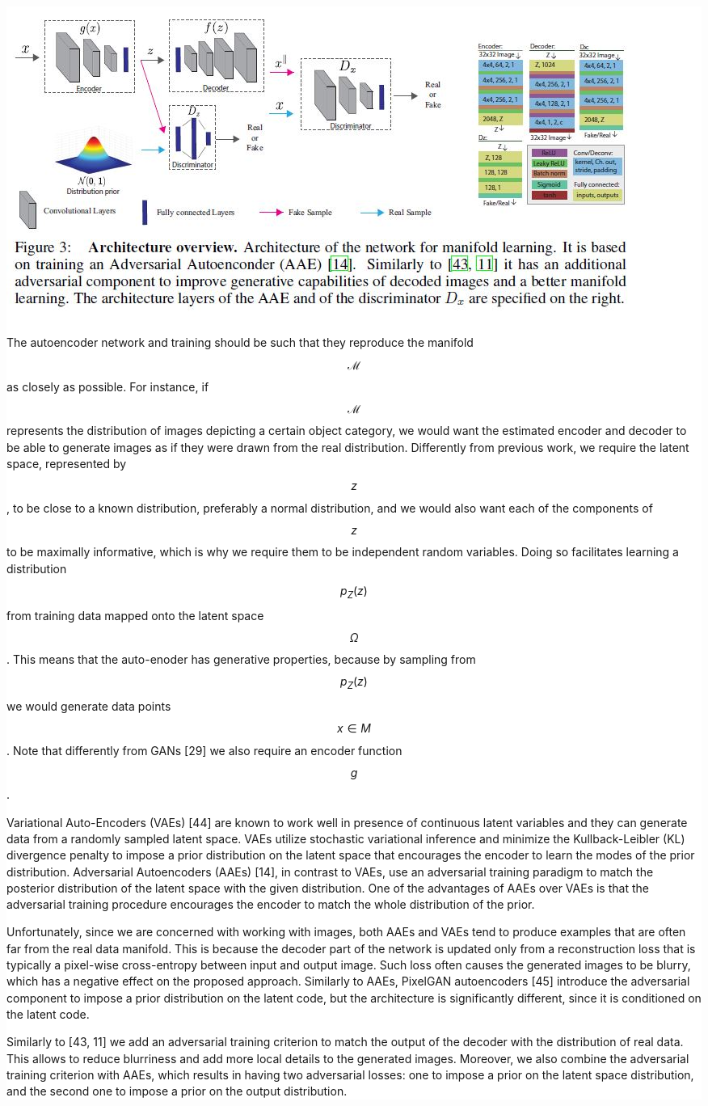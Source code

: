 ![Fig3](/assets/img/Blog/papers/GenerativeProbabilisticNoveltyDetection/Fig3.JPG)

The autoencoder network and training should be such that they reproduce the manifold $$\mathcal{M}$$ as closely as possible. For instance, if $$\mathcal{M}$$ represents the distribution of images depicting a certain object category, we would want the estimated encoder and decoder to be able to generate images as if they were drawn from the real distribution. Differently from previous work, we require the latent space, represented by $$z$$, to be close to a known distribution, preferably a normal distribution, and we would also want each of the components of $$z$$ to be maximally informative, which is why we require them to be independent random variables. Doing so facilitates learning a distribution $$p_Z(z)$$ from training data mapped onto the latent space $$\Omega$$. This means that the auto-enoder has generative properties, because by sampling from $$p_Z(z)$$ we would generate data points $$x \in M$$. Note that differently from GANs [29] we also require an encoder function $$g$$.

Variational Auto-Encoders (VAEs) [44] are known to work well in presence of continuous latent variables and they can generate data from a randomly sampled latent space. VAEs utilize stochastic variational inference and minimize the Kullback-Leibler (KL) divergence penalty to impose a prior distribution on the latent space that encourages the encoder to learn the modes of the prior distribution. Adversarial Autoencoders (AAEs) [14], in contrast to VAEs, use an adversarial training paradigm to match the posterior distribution of the latent space with the given distribution. One of the advantages of AAEs over VAEs is that the adversarial training procedure encourages the encoder to match the whole distribution of the prior.

Unfortunately, since we are concerned with working with images, both AAEs and VAEs tend to produce examples that are often far from the real data manifold. This is because the decoder part of the network is updated only from a reconstruction loss that is typically a pixel-wise cross-entropy between input and output image. Such loss often causes the generated images to be blurry, which has a negative effect on the proposed approach. Similarly to AAEs, PixelGAN autoencoders [45] introduce the adversarial component to impose a prior distribution on the latent code, but the architecture is significantly different, since it is conditioned on the latent code.

Similarly to [43, 11] we add an adversarial training criterion to match the output of the decoder with the distribution of real data. This allows to reduce blurriness and add more local details to the generated images. Moreover, we also combine the adversarial training criterion with AAEs, which results in having two adversarial losses: one to impose a prior on the latent space distribution, and the second one to impose a prior on the output distribution.
